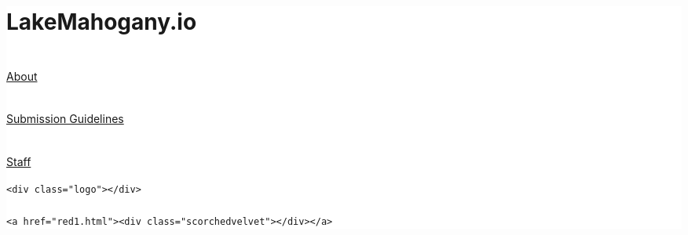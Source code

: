 # LakeMahogany.io
<!doctype html>
<html>
<head>
<meta charset="UTF-8">
<title>LakeMahogany</title>


<link href="Style.css" rel="stylesheet" type="text/css">
</head>
<body>

<a href="About.html"><div class="abouttab"><br>
	About</div></a>

<a href="SubmissionGuidelines.html"><div class="staff"><br>
Submission
 Guidelines<br>
	</div></a>
	
<a href="Staff.html"><div class="submissionguidelines"><br>
Staff<br>
	</div></a>
	
	<div class="logo"></div>
	
	<a href="red1.html"><div class="scorchedvelvet"></div></a>
	
<div class="red2"></div>
	
<div class="red3"></div>
	
<div class="red4"></div>
	
<div class="red5"></div>
	
<div class="red6"></div>
	
<div class="orange1"></div>
	
<div class="orange2"></div>
	
<div class="orange3"></div>
	
<div class="orange4"></div>
	
<div class="orange5"></div>
	
<div class="orange6"></div>
	
<div class="orange7"></div>
	
<div class="orange8"></div>
	
<div class="orange9"></div>
	
<div class="orange10"></div>
	
<div class="yellow1"></div>
	